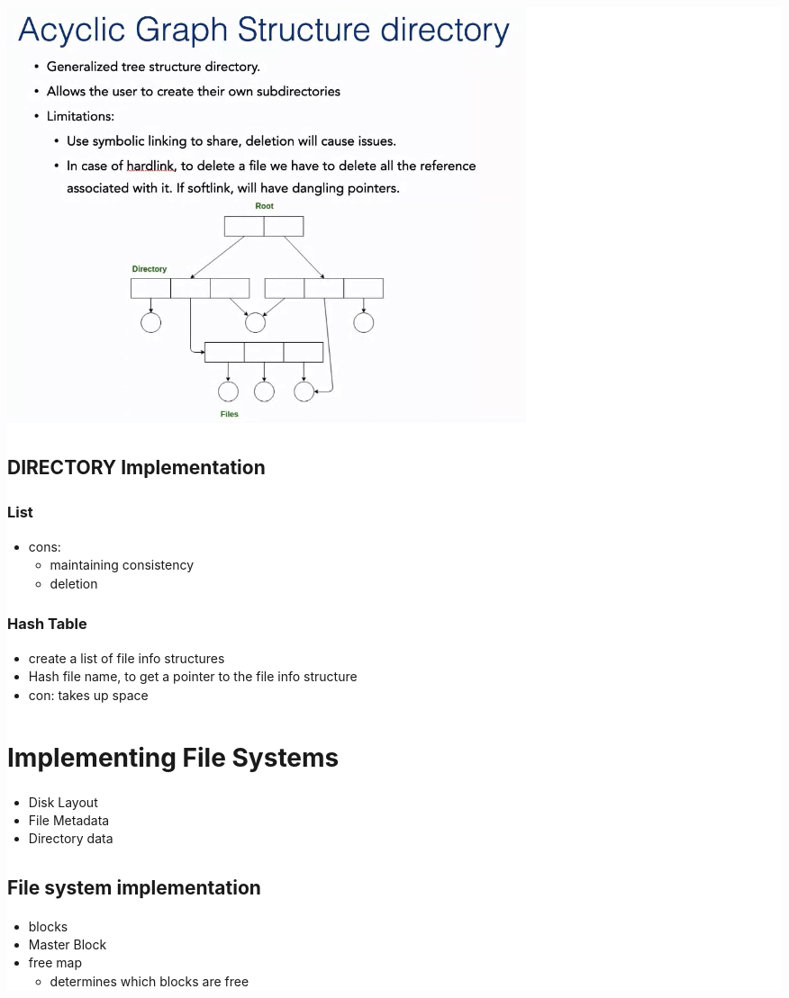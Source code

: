 ![](_img/L02_files_2020-05-06-18-43-59.png)

## DIRECTORY Implementation

### List
* cons:
  * maintaining consistency
  * deletion

### Hash Table
* create a list of file info structures
* Hash file name, to get a pointer to the file info structure
* con: takes up space

# Implementing File Systems
* Disk Layout
* File Metadata
* Directory data
  
## File system implementation

* blocks
* Master Block
* free map
  * determines which blocks are free
